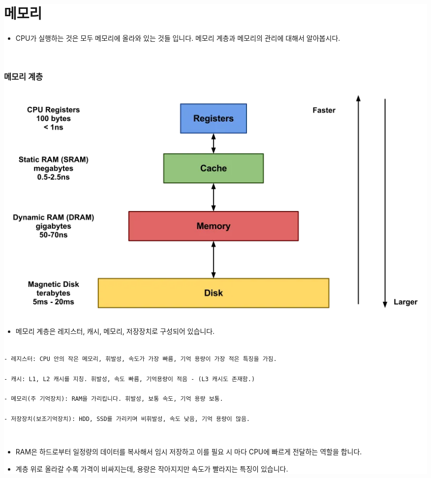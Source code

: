 # 메모리

- CPU가 실행하는 것은 모두 메모리에 올라와 있는 것들 입니다. 메모리 계층과 메모리의 관리에 대해서 알아봅시다.

<br>

### 메모리 계층

<img src="../../Images/Operating System/memorylayer.webp" />

- 메모리 계층은 레지스터, 캐시, 메모리, 저장장치로 구성되어 있습니다.

```

- 레지스터: CPU 안의 작은 메모리, 휘발성, 속도가 가장 빠름, 기억 용량이 가장 적은 특징을 가짐.

- 캐시: L1, L2 캐시를 지칭. 휘발성, 속도 빠름, 기억용량이 적음 - (L3 캐시도 존재함.)

- 메모리(주 기억장치): RAM을 가리킵니다. 휘발성, 보통 속도, 기억 용량 보통.

- 저장장치(보조기억장치): HDD, SSD를 가리키며 비휘발성, 속도 낮음, 기억 용량이 많음.

```

<br>

- RAM은 하드로부터 일정량의 데이터를 복사해서 임시 저장하고 이를 필요 시 마다 CPU에 빠르게 전달하는 역할을 합니다.

- 계층 위로 올라갈 수록 가격이 비싸지는데, 용량은 작아지지만 속도가 빨라지는 특징이 있습니다.
